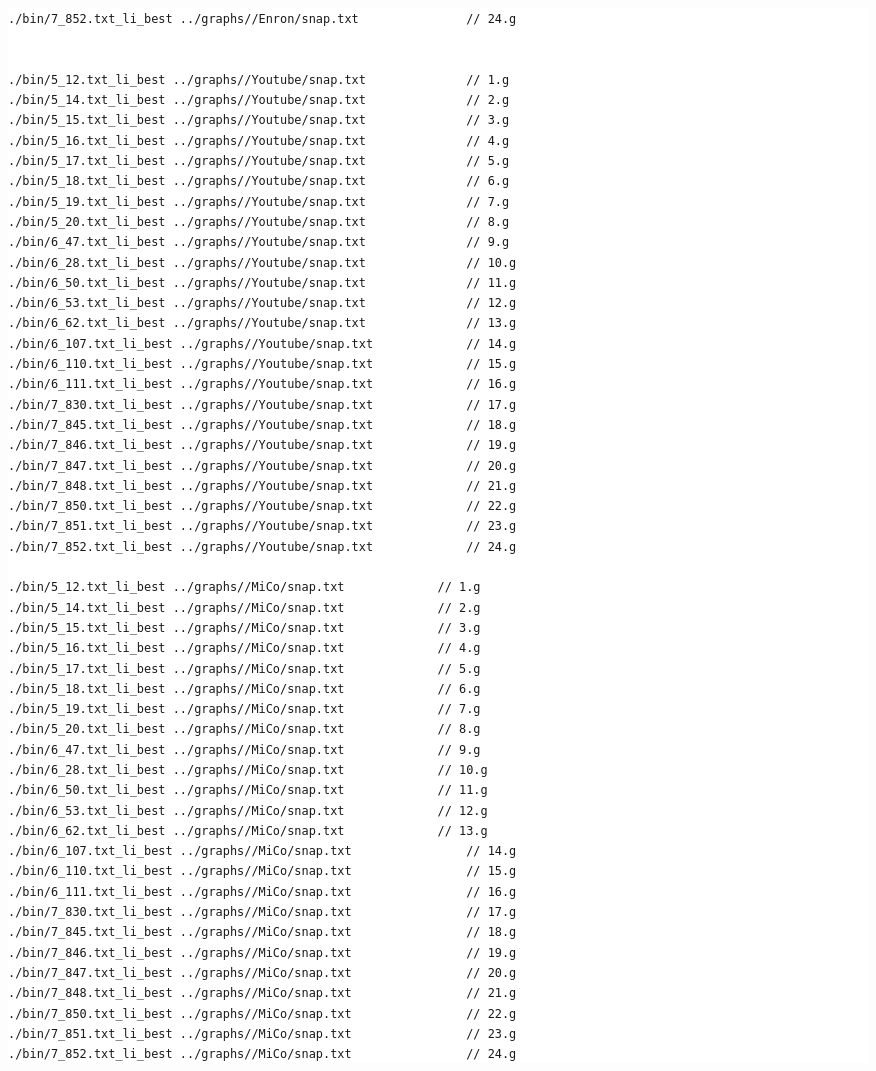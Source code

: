     ./bin/7_852.txt_li_best ../graphs//Enron/snap.txt				// 24.g
                    
                    
    ./bin/5_12.txt_li_best ../graphs//Youtube/snap.txt				// 1.g
    ./bin/5_14.txt_li_best ../graphs//Youtube/snap.txt				// 2.g
    ./bin/5_15.txt_li_best ../graphs//Youtube/snap.txt				// 3.g
    ./bin/5_16.txt_li_best ../graphs//Youtube/snap.txt				// 4.g
    ./bin/5_17.txt_li_best ../graphs//Youtube/snap.txt				// 5.g
    ./bin/5_18.txt_li_best ../graphs//Youtube/snap.txt				// 6.g
    ./bin/5_19.txt_li_best ../graphs//Youtube/snap.txt				// 7.g
    ./bin/5_20.txt_li_best ../graphs//Youtube/snap.txt				// 8.g
    ./bin/6_47.txt_li_best ../graphs//Youtube/snap.txt				// 9.g
    ./bin/6_28.txt_li_best ../graphs//Youtube/snap.txt				// 10.g
    ./bin/6_50.txt_li_best ../graphs//Youtube/snap.txt				// 11.g
    ./bin/6_53.txt_li_best ../graphs//Youtube/snap.txt				// 12.g
    ./bin/6_62.txt_li_best ../graphs//Youtube/snap.txt				// 13.g
    ./bin/6_107.txt_li_best ../graphs//Youtube/snap.txt				// 14.g
    ./bin/6_110.txt_li_best ../graphs//Youtube/snap.txt				// 15.g
    ./bin/6_111.txt_li_best ../graphs//Youtube/snap.txt				// 16.g
    ./bin/7_830.txt_li_best ../graphs//Youtube/snap.txt				// 17.g
    ./bin/7_845.txt_li_best ../graphs//Youtube/snap.txt				// 18.g
    ./bin/7_846.txt_li_best ../graphs//Youtube/snap.txt				// 19.g
    ./bin/7_847.txt_li_best ../graphs//Youtube/snap.txt				// 20.g
    ./bin/7_848.txt_li_best ../graphs//Youtube/snap.txt				// 21.g
    ./bin/7_850.txt_li_best ../graphs//Youtube/snap.txt				// 22.g
    ./bin/7_851.txt_li_best ../graphs//Youtube/snap.txt				// 23.g
    ./bin/7_852.txt_li_best ../graphs//Youtube/snap.txt				// 24.g
                    
    ./bin/5_12.txt_li_best ../graphs//MiCo/snap.txt				// 1.g
    ./bin/5_14.txt_li_best ../graphs//MiCo/snap.txt				// 2.g
    ./bin/5_15.txt_li_best ../graphs//MiCo/snap.txt				// 3.g
    ./bin/5_16.txt_li_best ../graphs//MiCo/snap.txt				// 4.g
    ./bin/5_17.txt_li_best ../graphs//MiCo/snap.txt				// 5.g
    ./bin/5_18.txt_li_best ../graphs//MiCo/snap.txt				// 6.g
    ./bin/5_19.txt_li_best ../graphs//MiCo/snap.txt				// 7.g
    ./bin/5_20.txt_li_best ../graphs//MiCo/snap.txt				// 8.g
    ./bin/6_47.txt_li_best ../graphs//MiCo/snap.txt				// 9.g
    ./bin/6_28.txt_li_best ../graphs//MiCo/snap.txt				// 10.g
    ./bin/6_50.txt_li_best ../graphs//MiCo/snap.txt				// 11.g
    ./bin/6_53.txt_li_best ../graphs//MiCo/snap.txt				// 12.g
    ./bin/6_62.txt_li_best ../graphs//MiCo/snap.txt				// 13.g
    ./bin/6_107.txt_li_best ../graphs//MiCo/snap.txt				// 14.g
    ./bin/6_110.txt_li_best ../graphs//MiCo/snap.txt				// 15.g
    ./bin/6_111.txt_li_best ../graphs//MiCo/snap.txt				// 16.g
    ./bin/7_830.txt_li_best ../graphs//MiCo/snap.txt				// 17.g
    ./bin/7_845.txt_li_best ../graphs//MiCo/snap.txt				// 18.g
    ./bin/7_846.txt_li_best ../graphs//MiCo/snap.txt				// 19.g
    ./bin/7_847.txt_li_best ../graphs//MiCo/snap.txt				// 20.g
    ./bin/7_848.txt_li_best ../graphs//MiCo/snap.txt				// 21.g
    ./bin/7_850.txt_li_best ../graphs//MiCo/snap.txt				// 22.g
    ./bin/7_851.txt_li_best ../graphs//MiCo/snap.txt				// 23.g
    ./bin/7_852.txt_li_best ../graphs//MiCo/snap.txt				// 24.g
                    